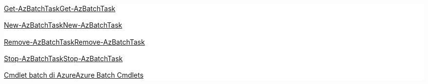 [<span data-ttu-id="bc166-157">Get-AzBatchTask</span><span class="sxs-lookup"><span data-stu-id="bc166-157">Get-AzBatchTask</span></span>](./Get-AzBatchTask.md)

[<span data-ttu-id="bc166-158">New-AzBatchTask</span><span class="sxs-lookup"><span data-stu-id="bc166-158">New-AzBatchTask</span></span>](./New-AzBatchTask.md)

[<span data-ttu-id="bc166-159">Remove-AzBatchTask</span><span class="sxs-lookup"><span data-stu-id="bc166-159">Remove-AzBatchTask</span></span>](./Remove-AzBatchTask.md)

[<span data-ttu-id="bc166-160">Stop-AzBatchTask</span><span class="sxs-lookup"><span data-stu-id="bc166-160">Stop-AzBatchTask</span></span>](./Stop-AzBatchTask.md)

[<span data-ttu-id="bc166-161">Cmdlet batch di Azure</span><span class="sxs-lookup"><span data-stu-id="bc166-161">Azure Batch Cmdlets</span></span>](/powershell/module/Az.Batch/)
